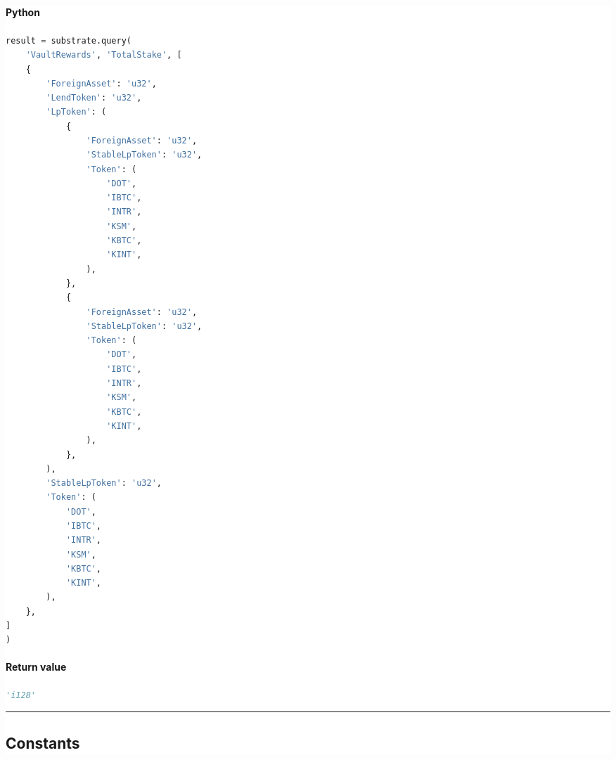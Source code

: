 #### Python
```python
result = substrate.query(
    'VaultRewards', 'TotalStake', [
    {
        'ForeignAsset': 'u32',
        'LendToken': 'u32',
        'LpToken': (
            {
                'ForeignAsset': 'u32',
                'StableLpToken': 'u32',
                'Token': (
                    'DOT',
                    'IBTC',
                    'INTR',
                    'KSM',
                    'KBTC',
                    'KINT',
                ),
            },
            {
                'ForeignAsset': 'u32',
                'StableLpToken': 'u32',
                'Token': (
                    'DOT',
                    'IBTC',
                    'INTR',
                    'KSM',
                    'KBTC',
                    'KINT',
                ),
            },
        ),
        'StableLpToken': 'u32',
        'Token': (
            'DOT',
            'IBTC',
            'INTR',
            'KSM',
            'KBTC',
            'KINT',
        ),
    },
]
)
```

#### Return value
```python
'i128'
```
---------
## Constants
